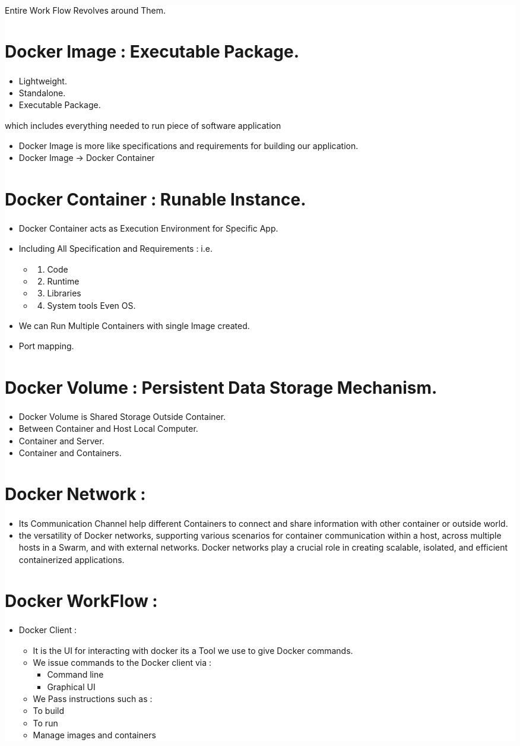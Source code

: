 Entire Work Flow Revolves around Them.

# Docker Image : Executable Package.

- Lightweight.
- Standalone.
- Executable Package.

which includes everything needed to run piece of software application

- Docker Image is more like specifications and requirements for building our application.
- Docker Image -> Docker Container

# Docker Container : Runable Instance.

- Docker Container acts as Execution Environment for Specific App.
- Including All Specification and Requirements : i.e.

  - 1.  Code
  - 2.  Runtime
  - 3.  Libraries
  - 4.  System tools
        Even OS.

- We can Run Multiple Containers with single Image created.
- Port mapping.

# Docker Volume : Persistent Data Storage Mechanism.

- Docker Volume is Shared Storage Outside Container.
- Between Container and Host Local Computer.
- Container and Server.
- Container and Containers.

# Docker Network :

- Its Communication Channel help different Containers to connect and share information with other container or outside world.
- the versatility of Docker networks, supporting various scenarios for container communication within a host, across multiple hosts in a Swarm, and with external networks. Docker networks play a crucial role in creating scalable, isolated, and efficient containerized applications.

# Docker WorkFlow :

- Docker Client :

  - It is the UI for interacting with docker its a Tool we use to give Docker commands.
  - We issue commands to the Docker client via :
    - Command line
    - Graphical UI
  - We Pass instructions such as :
  - To build
  - To run
  - Manage images and containers
